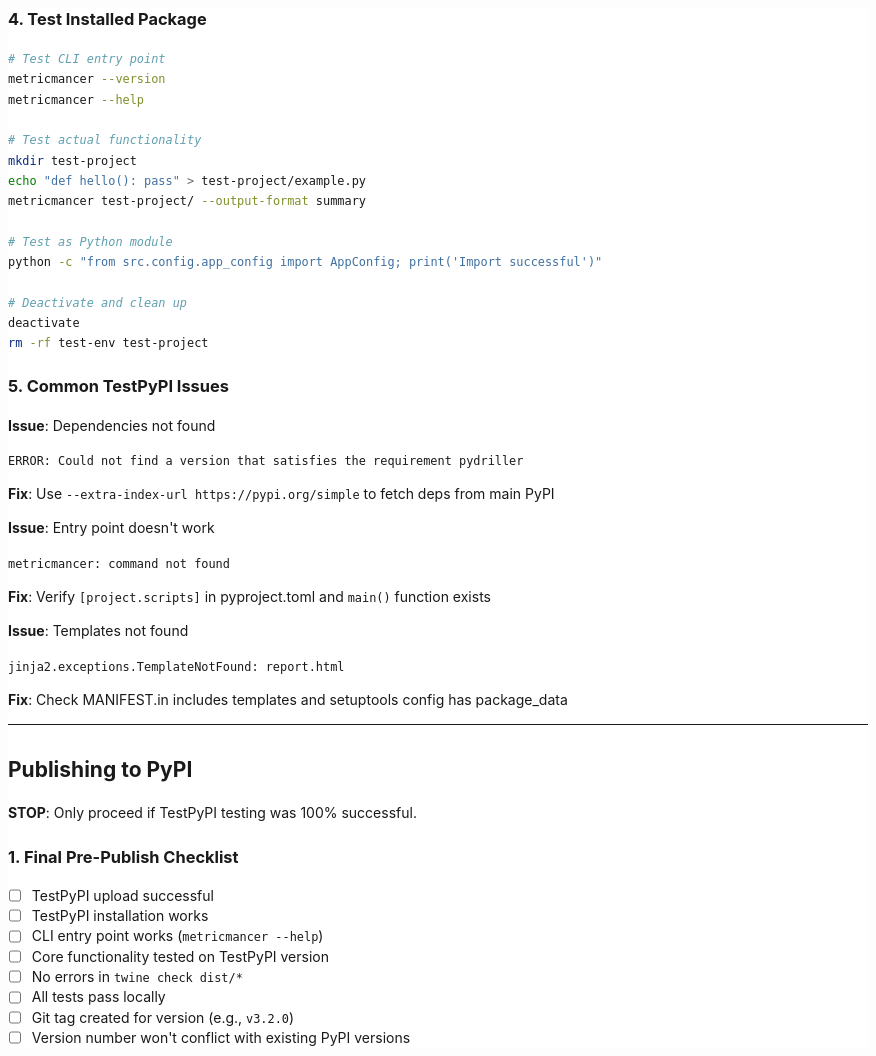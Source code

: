 ### 4. Test Installed Package

```bash
# Test CLI entry point
metricmancer --version
metricmancer --help

# Test actual functionality
mkdir test-project
echo "def hello(): pass" > test-project/example.py
metricmancer test-project/ --output-format summary

# Test as Python module
python -c "from src.config.app_config import AppConfig; print('Import successful')"

# Deactivate and clean up
deactivate
rm -rf test-env test-project
```

### 5. Common TestPyPI Issues

**Issue**: Dependencies not found
```
ERROR: Could not find a version that satisfies the requirement pydriller
```
**Fix**: Use `--extra-index-url https://pypi.org/simple` to fetch deps from main PyPI

**Issue**: Entry point doesn't work
```
metricmancer: command not found
```
**Fix**: Verify `[project.scripts]` in pyproject.toml and `main()` function exists

**Issue**: Templates not found
```
jinja2.exceptions.TemplateNotFound: report.html
```
**Fix**: Check MANIFEST.in includes templates and setuptools config has package_data

---

## Publishing to PyPI

**STOP**: Only proceed if TestPyPI testing was 100% successful.

### 1. Final Pre-Publish Checklist

- [ ] TestPyPI upload successful
- [ ] TestPyPI installation works
- [ ] CLI entry point works (`metricmancer --help`)
- [ ] Core functionality tested on TestPyPI version
- [ ] No errors in `twine check dist/*`
- [ ] All tests pass locally
- [ ] Git tag created for version (e.g., `v3.2.0`)
- [ ] Version number won't conflict with existing PyPI versions
